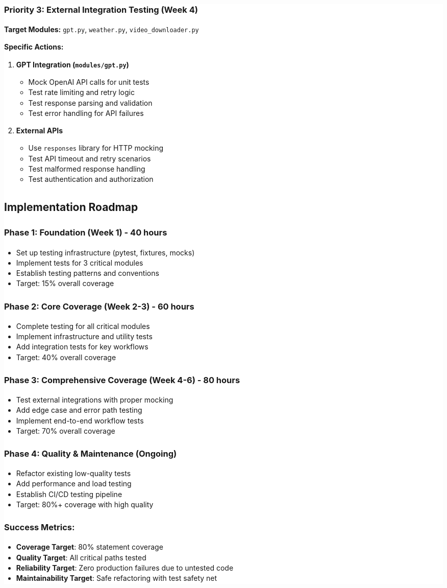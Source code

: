 ### Priority 3: External Integration Testing (Week 4)

**Target Modules:** `gpt.py`, `weather.py`, `video_downloader.py`

**Specific Actions:**

1. **GPT Integration (`modules/gpt.py`)**
   - Mock OpenAI API calls for unit tests
   - Test rate limiting and retry logic
   - Test response parsing and validation
   - Test error handling for API failures

2. **External APIs**
   - Use `responses` library for HTTP mocking
   - Test API timeout and retry scenarios
   - Test malformed response handling
   - Test authentication and authorization

## Implementation Roadmap

### Phase 1: Foundation (Week 1) - 40 hours
- Set up testing infrastructure (pytest, fixtures, mocks)
- Implement tests for 3 critical modules
- Establish testing patterns and conventions
- Target: 15% overall coverage

### Phase 2: Core Coverage (Week 2-3) - 60 hours
- Complete testing for all critical modules
- Implement infrastructure and utility tests
- Add integration tests for key workflows
- Target: 40% overall coverage

### Phase 3: Comprehensive Coverage (Week 4-6) - 80 hours
- Test external integrations with proper mocking
- Add edge case and error path testing
- Implement end-to-end workflow tests
- Target: 70% overall coverage

### Phase 4: Quality & Maintenance (Ongoing)
- Refactor existing low-quality tests
- Add performance and load testing
- Establish CI/CD testing pipeline
- Target: 80%+ coverage with high quality

### Success Metrics:
- **Coverage Target**: 80% statement coverage
- **Quality Target**: All critical paths tested
- **Reliability Target**: Zero production failures due to untested code
- **Maintainability Target**: Safe refactoring with test safety net

